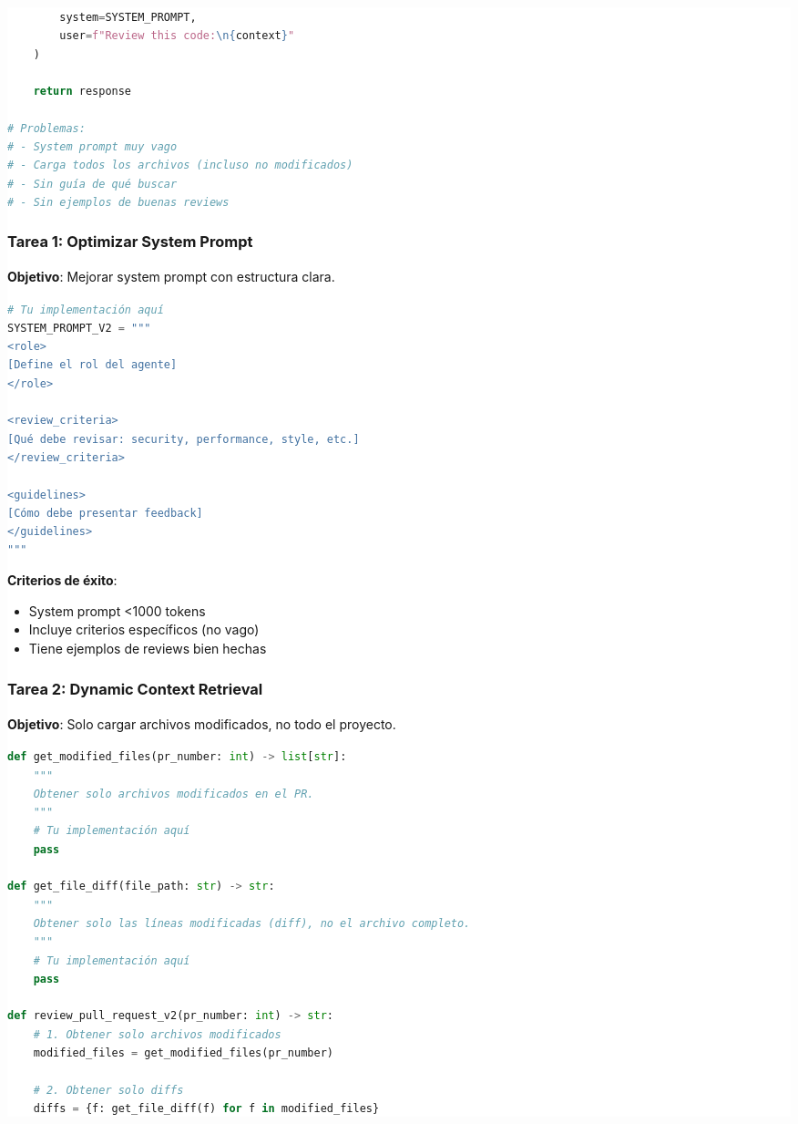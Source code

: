 ```python
        system=SYSTEM_PROMPT,
        user=f"Review this code:\n{context}"
    )

    return response

# Problemas:
# - System prompt muy vago
# - Carga todos los archivos (incluso no modificados)
# - Sin guía de qué buscar
# - Sin ejemplos de buenas reviews
```

### Tarea 1: Optimizar System Prompt

**Objetivo**: Mejorar system prompt con estructura clara.

```python
# Tu implementación aquí
SYSTEM_PROMPT_V2 = """
<role>
[Define el rol del agente]
</role>

<review_criteria>
[Qué debe revisar: security, performance, style, etc.]
</review_criteria>

<guidelines>
[Cómo debe presentar feedback]
</guidelines>
"""
```

**Criterios de éxito**:
- System prompt <1000 tokens
- Incluye criterios específicos (no vago)
- Tiene ejemplos de reviews bien hechas

### Tarea 2: Dynamic Context Retrieval

**Objetivo**: Solo cargar archivos modificados, no todo el proyecto.

```python
def get_modified_files(pr_number: int) -> list[str]:
    """
    Obtener solo archivos modificados en el PR.
    """
    # Tu implementación aquí
    pass

def get_file_diff(file_path: str) -> str:
    """
    Obtener solo las líneas modificadas (diff), no el archivo completo.
    """
    # Tu implementación aquí
    pass

def review_pull_request_v2(pr_number: int) -> str:
    # 1. Obtener solo archivos modificados
    modified_files = get_modified_files(pr_number)

    # 2. Obtener solo diffs
    diffs = {f: get_file_diff(f) for f in modified_files}

```